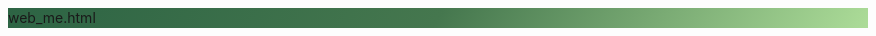  web_me.html
<!DOCTYPE html>
<html lang="en">
<head>
    <meta charset="UTF-8">
    <meta name="viewport" content="width=device-width, initial-scale=1.0">
    <title>Document</title>
</head>
    <style>
        body{
          background-image: 
          linear-gradient(120deg,rgb(45, 100, 68),rgb(69, 119, 78),rgb(172, 220, 152))
          }
        .sec{
              background-color: white;
              width: 20%;
              height: 70%;
              position: fixed;
              border-radius: 8px;
              margin-left:7% ;
              margin-top:8%;
         
        }
        .nav{
            background-color: rgb(255, 255, 255);
            width: 7%;
            height: 50%;
            position:fixed;
            border-radius: 8px;
            margin-left: 81%;
            margin-top:8%;
            }
        .info{
            position: absolute;
            background-color: rgb(255, 255, 255);
            width: 50%;
            height: 1000px;
            border-radius: 8px;
            margin-left: 29%;
            margin-top:8%;
        }
        .img{
            position:fixed;
    
            background-color: rgb(87, 113, 154);
            height: 150px;
            width: 150px;
            border-radius: 8px;
            margin-top: 2%;
            margin-left: 11%;
            background-image: url(WhatsApp\ Image\ 2024-05-30\ at\ 23.40.32_5a3d7a18.jpg);
            background-size:cover;
        }
        .img img{
            border-radius: 25px;
        }
        .about{
            position: absolute;
            width: 50px;
            height: 50px;
            background-color: rgb(255, 255, 255);
            border-radius: 10px;
            margin-left:19%;
            margin-top:9%;
